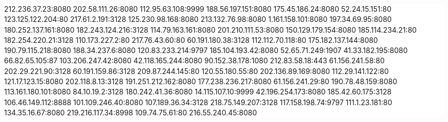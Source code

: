 212.236.37.23:8080
202.58.111.26:8080
112.95.63.108:9999
188.56.197.151:8080
175.45.186.24:8080
52.24.15.151:80
123.125.122.204:80
217.61.2.191:3128
125.230.98.168:8080
213.132.76.98:8080
1.161.158.101:8080
197.34.69.95:8080
180.252.137.161:8080
182.243.124.216:3128
114.79.163.161:8080
201.210.111.53:8080
150.129.179.154:8080
185.114.234.21:80
182.254.220.21:3128
110.173.227.2:80
217.76.43.60:80
60.191.180.38:3128
112.112.70.118:80
175.182.137.144:8080
190.79.115.218:8080
188.34.237.6:8080
120.83.233.214:9797
185.104.193.42:8080
52.65.71.249:1907
41.33.182.195:8080
66.82.65.105:87
103.206.247.42:8080
42.118.165.244:8080
90.152.38.178:1080
212.83.58.18:443
61.156.241.58:80
202.29.221.90:3128
60.191.159.86:3128
209.87.244.145:80
120.55.180.55:80
202.136.89.169:8080
112.29.141.122:80
121.17.123.15:8080
202.118.8.13:3128
191.251.212.162:8080
177.238.236.217:8080
61.156.241.29:80
190.78.48.159:8080
113.161.180.101:8080
84.10.19.2:3128
180.242.41.36:8080
14.115.107.10:9999
42.196.254.173:8080
185.42.60.175:3128
106.46.149.112:8888
101.109.246.40:8080
107.189.36.34:3128
218.75.149.207:3128
117.158.198.74:9797
111.1.23.181:80
134.35.16.67:8080
219.216.117.34:8998
109.74.75.61:80
216.55.240.45:8080